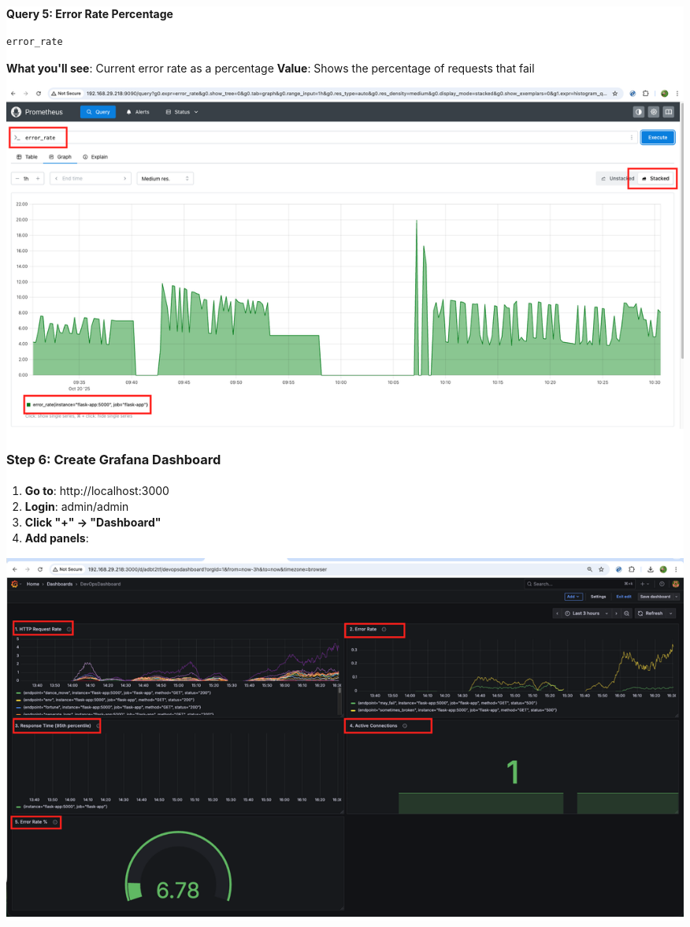 **Query 5: Error Rate Percentage**
```
error_rate
```
**What you'll see**: Current error rate as a percentage
**Value**: Shows the percentage of requests that fail

![Prometheus - Error Rate Percentage](docs/images/prometheus-error-rate-percentage.jpg)

### Step 6: Create Grafana Dashboard

1. **Go to**: http://localhost:3000
2. **Login**: admin/admin
3. **Click "+" → "Dashboard"**
4. **Add panels**:

![Grafana - All panels Dashboard](docs/images/grafana-dashboard-view-all.jpg)
